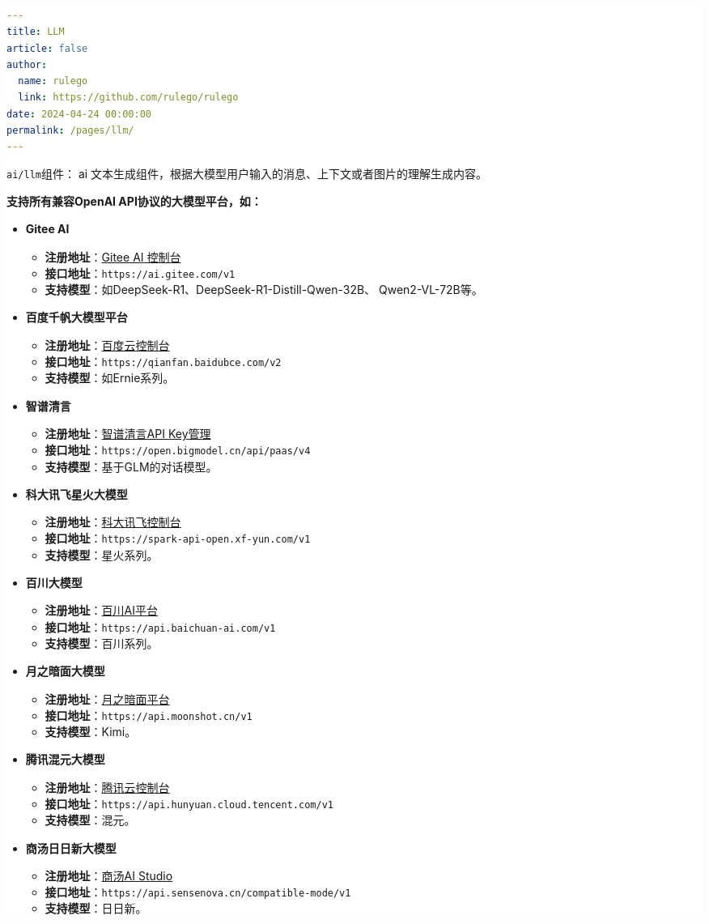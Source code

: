 ```yaml
---
title: LLM
article: false
author: 
  name: rulego
  link: https://github.com/rulego/rulego
date: 2024-04-24 00:00:00
permalink: /pages/llm/
---
```


`ai/llm`组件：<Badge text="v0.29.0+"/> ai 文本生成组件，根据大模型用户输入的消息、上下文或者图片的理解生成内容。

**支持所有兼容OpenAI API协议的大模型平台，如：**

- **Gitee AI**
  - **注册地址**：[Gitee AI 控制台](https://ai.gitee.com/)
  - **接口地址**：`https://ai.gitee.com/v1`
  - **支持模型**：如DeepSeek-R1、DeepSeek-R1-Distill-Qwen-32B、 Qwen2-VL-72B等。

- **百度千帆大模型平台**
  - **注册地址**：[百度云控制台](https://console.bce.baidu.com/)
  - **接口地址**：`https://qianfan.baidubce.com/v2`
  - **支持模型**：如Ernie系列。

- **智谱清言**
  - **注册地址**：[智谱清言API Key管理](https://bigmodel.cn/usercenter/proj-mgmt/apikeys)
  - **接口地址**：`https://open.bigmodel.cn/api/paas/v4`
  - **支持模型**：基于GLM的对话模型。

- **科大讯飞星火大模型**
  - **注册地址**：[科大讯飞控制台](https://console.xfyun.cn/services/cbm)
  - **接口地址**：`https://spark-api-open.xf-yun.com/v1`
  - **支持模型**：星火系列。

- **百川大模型**
  - **注册地址**：[百川AI平台](https://platform.baichuan-ai.com/console/apikey)
  - **接口地址**：`https://api.baichuan-ai.com/v1`
  - **支持模型**：百川系列。

- **月之暗面大模型**
  - **注册地址**：[月之暗面平台](https://platform.moonshot.cn/console/api-keys)
  - **接口地址**：`https://api.moonshot.cn/v1`
  - **支持模型**：Kimi。

- **腾讯混元大模型**
  - **注册地址**：[腾讯云控制台](https://console.cloud.tencent.com/hunyuan/api-key)
  - **接口地址**：`https://api.hunyuan.cloud.tencent.com/v1`
  - **支持模型**：混元。

- **商汤日日新大模型**
  - **注册地址**：[商汤AI Studio](https://console.sensecore.cn/aistudio/management/api-key)
  - **接口地址**：`https://api.sensenova.cn/compatible-mode/v1`
  - **支持模型**：日日新。

